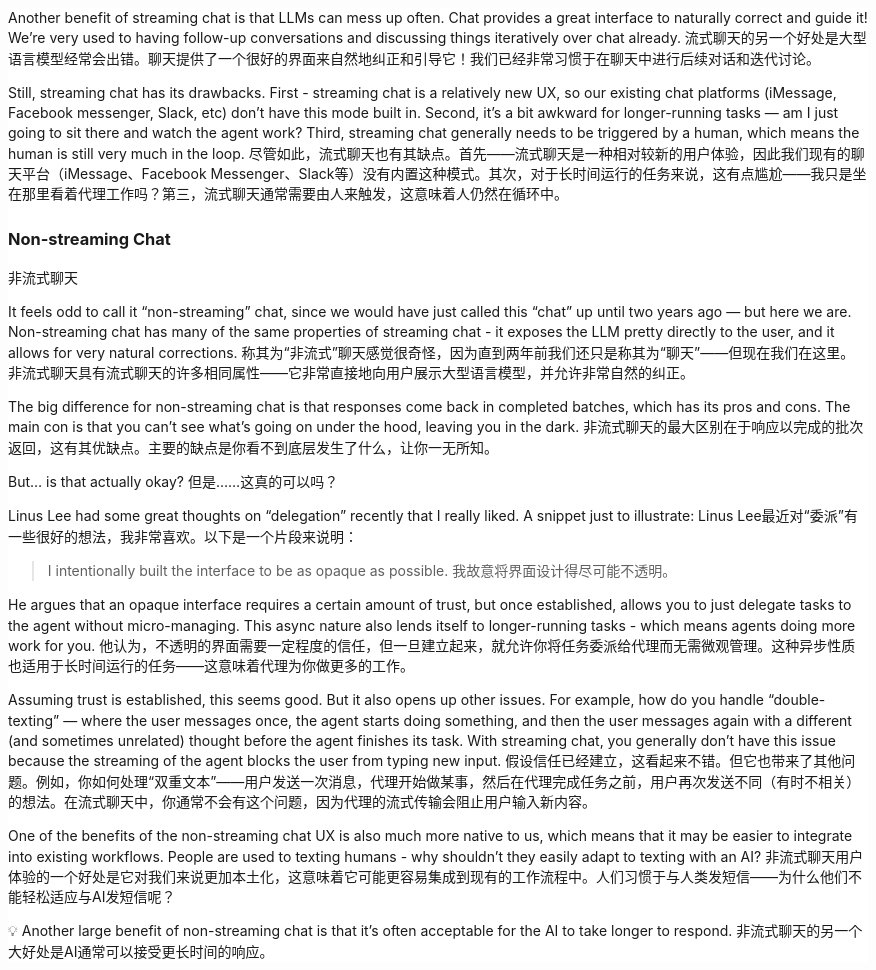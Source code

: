 Another benefit of streaming chat is that LLMs can mess up often. Chat provides a great interface to naturally correct and guide it! We’re very used to having follow-up conversations and discussing things iteratively over chat already.
流式聊天的另一个好处是大型语言模型经常会出错。聊天提供了一个很好的界面来自然地纠正和引导它！我们已经非常习惯于在聊天中进行后续对话和迭代讨论。

Still, streaming chat has its drawbacks. First - streaming chat is a relatively new UX, so our existing chat platforms (iMessage, Facebook messenger, Slack, etc) don’t have this mode built in. Second, it’s a bit awkward for longer-running tasks — am I just going to sit there and watch the agent work? Third, streaming chat generally needs to be triggered by a human, which means the human is still very much in the loop.
尽管如此，流式聊天也有其缺点。首先——流式聊天是一种相对较新的用户体验，因此我们现有的聊天平台（iMessage、Facebook Messenger、Slack等）没有内置这种模式。其次，对于长时间运行的任务来说，这有点尴尬——我只是坐在那里看着代理工作吗？第三，流式聊天通常需要由人来触发，这意味着人仍然在循环中。

### Non-streaming Chat
非流式聊天

It feels odd to call it “non-streaming” chat, since we would have just called this “chat” up until two years ago — but here we are. Non-streaming chat has many of the same properties of streaming chat - it exposes the LLM pretty directly to the user, and it allows for very natural corrections.
称其为“非流式”聊天感觉很奇怪，因为直到两年前我们还只是称其为“聊天”——但现在我们在这里。非流式聊天具有流式聊天的许多相同属性——它非常直接地向用户展示大型语言模型，并允许非常自然的纠正。

The big difference for non-streaming chat is that responses come back in completed batches, which has its pros and cons. The main con is that you can’t see what’s going on under the hood, leaving you in the dark.
非流式聊天的最大区别在于响应以完成的批次返回，这有其优缺点。主要的缺点是你看不到底层发生了什么，让你一无所知。

But… is that actually okay?
但是……这真的可以吗？

Linus Lee had some great thoughts on “delegation” recently that I really liked. A snippet just to illustrate:
Linus Lee最近对“委派”有一些很好的想法，我非常喜欢。以下是一个片段来说明：

> I intentionally built the interface to be as opaque as possible.
我故意将界面设计得尽可能不透明。

He argues that an opaque interface requires a certain amount of trust, but once established, allows you to just delegate tasks to the agent without micro-managing. This async nature also lends itself to longer-running tasks - which means agents doing more work for you.
他认为，不透明的界面需要一定程度的信任，但一旦建立起来，就允许你将任务委派给代理而无需微观管理。这种异步性质也适用于长时间运行的任务——这意味着代理为你做更多的工作。

Assuming trust is established, this seems good. But it also opens up other issues. For example, how do you handle “double-texting” — where the user messages once, the agent starts doing something, and then the user messages again with a different (and sometimes unrelated) thought before the agent finishes its task. With streaming chat, you generally don’t have this issue because the streaming of the agent blocks the user from typing new input.
假设信任已经建立，这看起来不错。但它也带来了其他问题。例如，你如何处理“双重文本”——用户发送一次消息，代理开始做某事，然后在代理完成任务之前，用户再次发送不同（有时不相关）的想法。在流式聊天中，你通常不会有这个问题，因为代理的流式传输会阻止用户输入新内容。

One of the benefits of the non-streaming chat UX is also much more native to us, which means that it may be easier to integrate into existing workflows. People are used to texting humans - why shouldn’t they easily adapt to texting with an AI?
非流式聊天用户体验的一个好处是它对我们来说更加本土化，这意味着它可能更容易集成到现有的工作流程中。人们习惯于与人类发短信——为什么他们不能轻松适应与AI发短信呢？

💡
Another large benefit of non-streaming chat is that it’s often acceptable for the AI to take longer to respond.
非流式聊天的另一个大好处是AI通常可以接受更长时间的响应。
